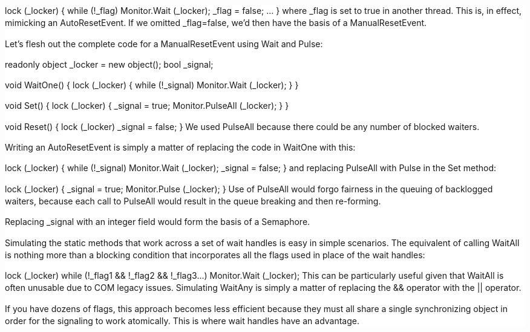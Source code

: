 lock (_locker)
{
  while (!_flag) Monitor.Wait (_locker);
  _flag = false;
  ...
}
where _flag is set to true in another thread. This is, in effect, mimicking an AutoResetEvent. If we omitted _flag=false, we’d then have the basis of a ManualResetEvent.

Let’s flesh out the complete code for a ManualResetEvent using Wait and Pulse:

readonly object _locker = new object();
bool _signal;
 
void WaitOne()
{
  lock (_locker)
  {
    while (!_signal) Monitor.Wait (_locker);
  }
}
 
void Set()
{
  lock (_locker) { _signal = true; Monitor.PulseAll (_locker); }
}
 
void Reset() { lock (_locker) _signal = false; }
We used PulseAll because there could be any number of blocked waiters.

Writing an AutoResetEvent is simply a matter of replacing the code in WaitOne with this:

lock (_locker)
{
  while (!_signal) Monitor.Wait (_locker);
  _signal = false;
}
and replacing PulseAll with Pulse in the Set method:

  lock (_locker) { _signal = true; Monitor.Pulse (_locker); }
Use of PulseAll would forgo fairness in the queuing of backlogged waiters, because each call to PulseAll would result in the queue breaking and then re-forming.

Replacing _signal with an integer field would form the basis of a Semaphore.

Simulating the static methods that work across a set of wait handles is easy in simple scenarios. The equivalent of calling WaitAll is nothing more than a blocking condition that incorporates all the flags used in place of the wait handles:

lock (_locker)
  while (!_flag1 && !_flag2 && !_flag3...)
    Monitor.Wait (_locker);
This can be particularly useful given that WaitAll is often unusable due to COM legacy issues. Simulating WaitAny is simply a matter of replacing the && operator with the || operator.

If you have dozens of flags, this approach becomes less efficient because they must all share a single synchronizing object in order for the signaling to work atomically. This is where wait handles have an advantage.
